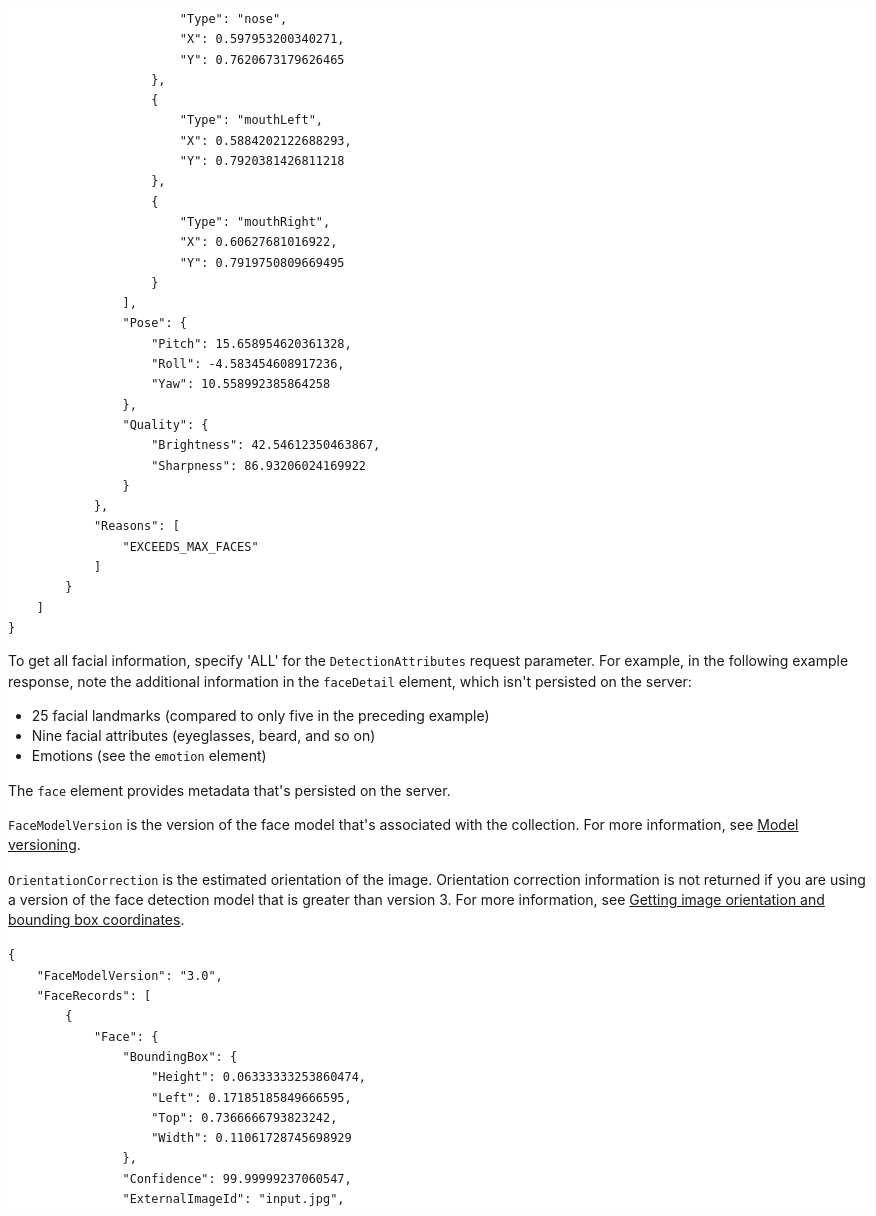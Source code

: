 ```
                        "Type": "nose",
                        "X": 0.597953200340271,
                        "Y": 0.7620673179626465
                    },
                    {
                        "Type": "mouthLeft",
                        "X": 0.5884202122688293,
                        "Y": 0.7920381426811218
                    },
                    {
                        "Type": "mouthRight",
                        "X": 0.60627681016922,
                        "Y": 0.7919750809669495
                    }
                ],
                "Pose": {
                    "Pitch": 15.658954620361328,
                    "Roll": -4.583454608917236,
                    "Yaw": 10.558992385864258
                },
                "Quality": {
                    "Brightness": 42.54612350463867,
                    "Sharpness": 86.93206024169922
                }
            },
            "Reasons": [
                "EXCEEDS_MAX_FACES"
            ]
        }
    ]
}
```

To get all facial information, specify 'ALL' for the `DetectionAttributes` request parameter\. For example, in the following example response, note the additional information in the `faceDetail` element, which isn't persisted on the server:
+ 25 facial landmarks \(compared to only five in the preceding example\)
+ Nine facial attributes \(eyeglasses, beard, and so on\) 
+ Emotions \(see the `emotion` element\)

The `face` element provides metadata that's persisted on the server\.

 `FaceModelVersion` is the version of the face model that's associated with the collection\. For more information, see [Model versioning](face-detection-model.md)\.

`OrientationCorrection` is the estimated orientation of the image\. Orientation correction information is not returned if you are using a version of the face detection model that is greater than version 3\. For more information, see [Getting image orientation and bounding box coordinates](images-orientation.md)\.



```
{
    "FaceModelVersion": "3.0",
    "FaceRecords": [
        {
            "Face": {
                "BoundingBox": {
                    "Height": 0.06333333253860474,
                    "Left": 0.17185185849666595,
                    "Top": 0.7366666793823242,
                    "Width": 0.11061728745698929
                },
                "Confidence": 99.99999237060547,
                "ExternalImageId": "input.jpg",
```
